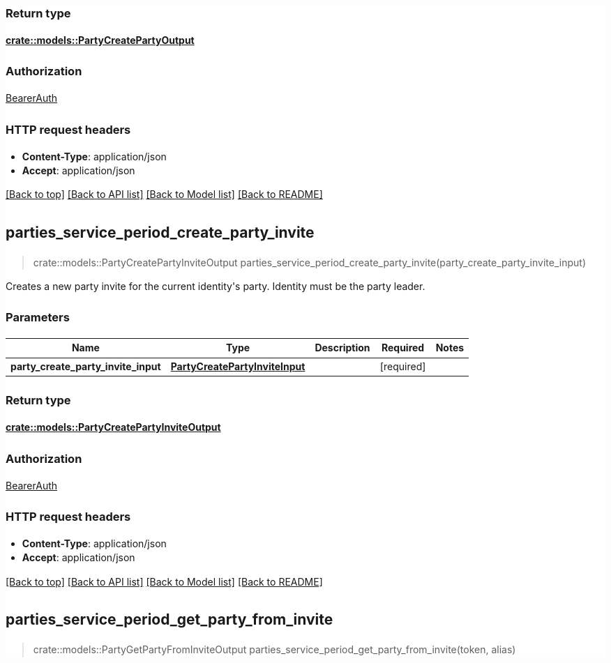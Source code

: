 ### Return type

[**crate::models::PartyCreatePartyOutput**](PartyCreatePartyOutput.md)

### Authorization

[BearerAuth](../README.md#BearerAuth)

### HTTP request headers

- **Content-Type**: application/json
- **Accept**: application/json

[[Back to top]](#) [[Back to API list]](../README.md#documentation-for-api-endpoints) [[Back to Model list]](../README.md#documentation-for-models) [[Back to README]](../README.md)


## parties_service_period_create_party_invite

> crate::models::PartyCreatePartyInviteOutput parties_service_period_create_party_invite(party_create_party_invite_input)


Creates a new party invite for the current identity's party. Identity must be the party leader.

### Parameters


Name | Type | Description  | Required | Notes
------------- | ------------- | ------------- | ------------- | -------------
**party_create_party_invite_input** | [**PartyCreatePartyInviteInput**](PartyCreatePartyInviteInput.md) |  | [required] |

### Return type

[**crate::models::PartyCreatePartyInviteOutput**](PartyCreatePartyInviteOutput.md)

### Authorization

[BearerAuth](../README.md#BearerAuth)

### HTTP request headers

- **Content-Type**: application/json
- **Accept**: application/json

[[Back to top]](#) [[Back to API list]](../README.md#documentation-for-api-endpoints) [[Back to Model list]](../README.md#documentation-for-models) [[Back to README]](../README.md)


## parties_service_period_get_party_from_invite

> crate::models::PartyGetPartyFromInviteOutput parties_service_period_get_party_from_invite(token, alias)
